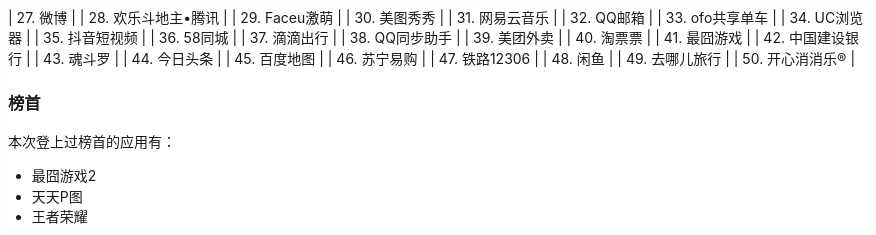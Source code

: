 | 27. 微博 |
| 28. 欢乐斗地主•腾讯 |
| 29. Faceu激萌 |
| 30. 美图秀秀 |
| 31. 网易云音乐 |
| 32. QQ邮箱 |
| 33. ofo共享单车 |
| 34. UC浏览器 |
| 35. 抖音短视频  |
| 36. 58同城 |
| 37. 滴滴出行 |
| 38. QQ同步助手 |
| 39. 美团外卖 |
| 40. 淘票票  |
| 41. 最囧游戏 |
| 42. 中国建设银行 |
| 43. 魂斗罗 |
| 44. 今日头条  |
| 45. 百度地图 |
| 46. 苏宁易购 |
| 47. 铁路12306 |
| 48. 闲鱼 |
| 49. 去哪儿旅行 |
| 50. 开心消消乐®  |






### 榜首

本次登上过榜首的应用有：

* 最囧游戏2
* 天天P图 
* 王者荣耀
